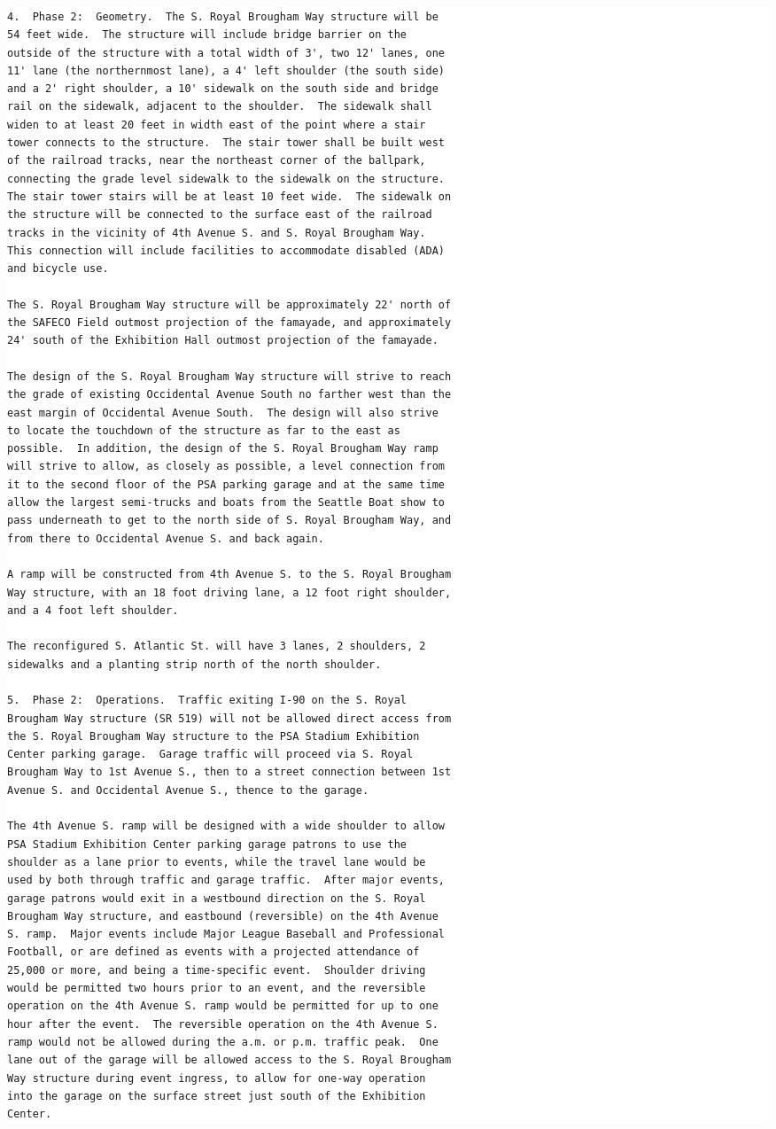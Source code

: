     4.  Phase 2:  Geometry.  The S. Royal Brougham Way structure will be  
    54 feet wide.  The structure will include bridge barrier on the  
    outside of the structure with a total width of 3', two 12' lanes, one  
    11' lane (the northernmost lane), a 4' left shoulder (the south side)  
    and a 2' right shoulder, a 10' sidewalk on the south side and bridge  
    rail on the sidewalk, adjacent to the shoulder.  The sidewalk shall  
    widen to at least 20 feet in width east of the point where a stair  
    tower connects to the structure.  The stair tower shall be built west  
    of the railroad tracks, near the northeast corner of the ballpark,  
    connecting the grade level sidewalk to the sidewalk on the structure.  
    The stair tower stairs will be at least 10 feet wide.  The sidewalk on  
    the structure will be connected to the surface east of the railroad  
    tracks in the vicinity of 4th Avenue S. and S. Royal Brougham Way.  
    This connection will include facilities to accommodate disabled (ADA)  
    and bicycle use.  
  
    The S. Royal Brougham Way structure will be approximately 22' north of  
    the SAFECO Field outmost projection of the famayade, and approximately  
    24' south of the Exhibition Hall outmost projection of the famayade.  
  
    The design of the S. Royal Brougham Way structure will strive to reach  
    the grade of existing Occidental Avenue South no farther west than the  
    east margin of Occidental Avenue South.  The design will also strive  
    to locate the touchdown of the structure as far to the east as  
    possible.  In addition, the design of the S. Royal Brougham Way ramp  
    will strive to allow, as closely as possible, a level connection from  
    it to the second floor of the PSA parking garage and at the same time  
    allow the largest semi-trucks and boats from the Seattle Boat show to  
    pass underneath to get to the north side of S. Royal Brougham Way, and  
    from there to Occidental Avenue S. and back again.  
  
    A ramp will be constructed from 4th Avenue S. to the S. Royal Brougham  
    Way structure, with an 18 foot driving lane, a 12 foot right shoulder,  
    and a 4 foot left shoulder.  
  
    The reconfigured S. Atlantic St. will have 3 lanes, 2 shoulders, 2  
    sidewalks and a planting strip north of the north shoulder.  
  
    5.  Phase 2:  Operations.  Traffic exiting I-90 on the S. Royal  
    Brougham Way structure (SR 519) will not be allowed direct access from  
    the S. Royal Brougham Way structure to the PSA Stadium Exhibition  
    Center parking garage.  Garage traffic will proceed via S. Royal  
    Brougham Way to 1st Avenue S., then to a street connection between 1st  
    Avenue S. and Occidental Avenue S., thence to the garage.  
  
    The 4th Avenue S. ramp will be designed with a wide shoulder to allow  
    PSA Stadium Exhibition Center parking garage patrons to use the  
    shoulder as a lane prior to events, while the travel lane would be  
    used by both through traffic and garage traffic.  After major events,  
    garage patrons would exit in a westbound direction on the S. Royal  
    Brougham Way structure, and eastbound (reversible) on the 4th Avenue  
    S. ramp.  Major events include Major League Baseball and Professional  
    Football, or are defined as events with a projected attendance of  
    25,000 or more, and being a time-specific event.  Shoulder driving  
    would be permitted two hours prior to an event, and the reversible  
    operation on the 4th Avenue S. ramp would be permitted for up to one  
    hour after the event.  The reversible operation on the 4th Avenue S.  
    ramp would not be allowed during the a.m. or p.m. traffic peak.  One  
    lane out of the garage will be allowed access to the S. Royal Brougham  
    Way structure during event ingress, to allow for one-way operation  
    into the garage on the surface street just south of the Exhibition  
    Center.  
  